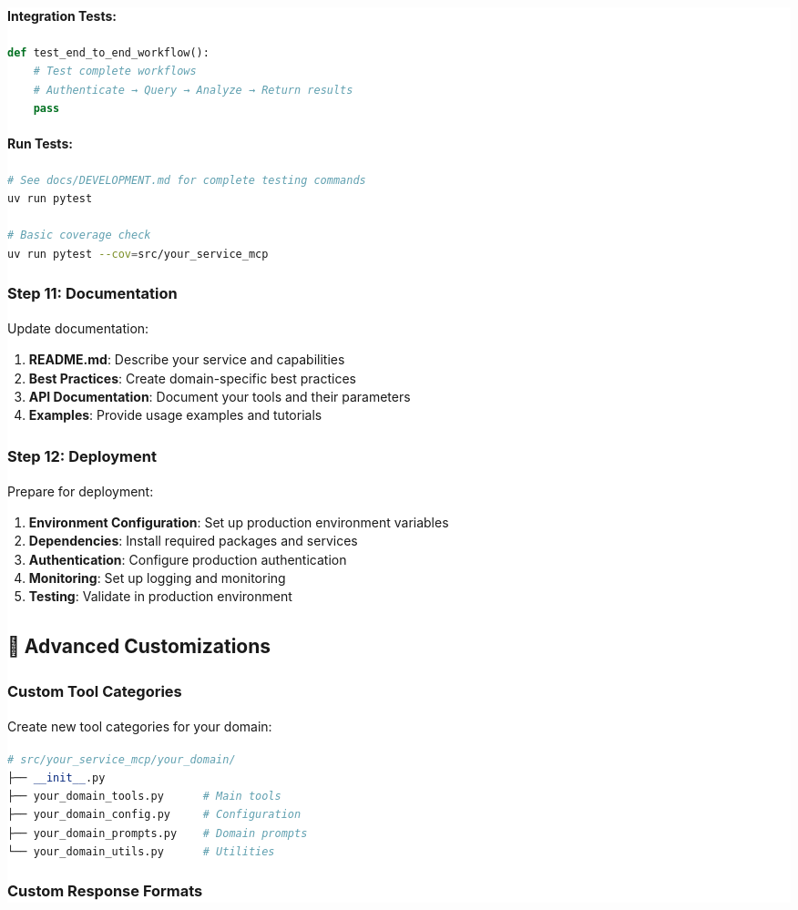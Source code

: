 #### Integration Tests:
```python
def test_end_to_end_workflow():
    # Test complete workflows
    # Authenticate → Query → Analyze → Return results
    pass
```

#### Run Tests:
```bash
# See docs/DEVELOPMENT.md for complete testing commands
uv run pytest

# Basic coverage check
uv run pytest --cov=src/your_service_mcp
```

### Step 11: Documentation

Update documentation:

1. **README.md**: Describe your service and capabilities
2. **Best Practices**: Create domain-specific best practices
3. **API Documentation**: Document your tools and their parameters
4. **Examples**: Provide usage examples and tutorials

### Step 12: Deployment

Prepare for deployment:

1. **Environment Configuration**: Set up production environment variables
2. **Dependencies**: Install required packages and services
3. **Authentication**: Configure production authentication
4. **Monitoring**: Set up logging and monitoring
5. **Testing**: Validate in production environment

## 🔧 Advanced Customizations

### Custom Tool Categories

Create new tool categories for your domain:

```python
# src/your_service_mcp/your_domain/
├── __init__.py
├── your_domain_tools.py      # Main tools
├── your_domain_config.py     # Configuration
├── your_domain_prompts.py    # Domain prompts
└── your_domain_utils.py      # Utilities
```

### Custom Response Formats
